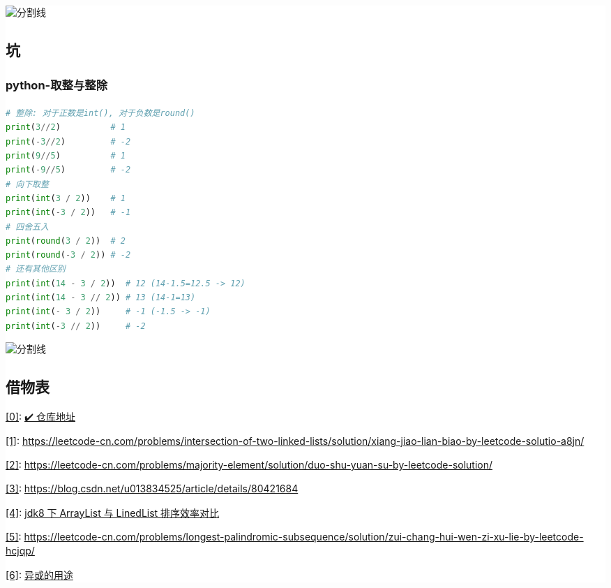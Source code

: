 <a>![分割线](https://www.helloimg.com/images/2022/07/01/ZM0SoX.png)</a>

## 坑

### python-取整与整除

```python
# 整除: 对于正数是int(), 对于负数是round()
print(3//2)          # 1
print(-3//2)         # -2
print(9//5)          # 1
print(-9//5)         # -2
# 向下取整
print(int(3 / 2))    # 1
print(int(-3 / 2))   # -1
# 四舍五入
print(round(3 / 2))  # 2
print(round(-3 / 2)) # -2
# 还有其他区别
print(int(14 - 3 / 2))  # 12 (14-1.5=12.5 -> 12)
print(int(14 - 3 // 2)) # 13 (14-1=13)
print(int(- 3 / 2))     # -1 (-1.5 -> -1)
print(int(-3 // 2))     # -2
```

<a>![分割线](https://www.helloimg.com/images/2022/07/01/ZM0SoX.png)</a>

## 借物表

<a name='cite_note-0' href='#cite_ref-0'>[0]</a>: [✔️ 仓库地址](https://github.com/Weidows-projects/public-post/)

<a name='cite_note-1' href='#cite_ref-1'>[1]</a>: https://leetcode-cn.com/problems/intersection-of-two-linked-lists/solution/xiang-jiao-lian-biao-by-leetcode-solutio-a8jn/

<a name='cite_note-2' href='#cite_ref-2'>[2]</a>: https://leetcode-cn.com/problems/majority-element/solution/duo-shu-yuan-su-by-leetcode-solution/

<a name='cite_note-3' href='#cite_ref-3'>[3]</a>: https://blog.csdn.net/u013834525/article/details/80421684

<a name='cite_note-4' href='#cite_ref-4'>[4]</a>: [jdk8 下 ArrayList 与 LinedList 排序效率对比](http://www.manongjc.com/detail/16-qngebjtzewkyzmi.html)

<a name='cite_note-5' href='#cite_ref-5'>[5]</a>: https://leetcode-cn.com/problems/longest-palindromic-subsequence/solution/zui-chang-hui-wen-zi-xu-lie-by-leetcode-hcjqp/

<a name='cite_note-6' href='#cite_ref-6'>[6]</a>: [异或的用途](https://blog.csdn.net/qq_39705793/article/details/81237005)

